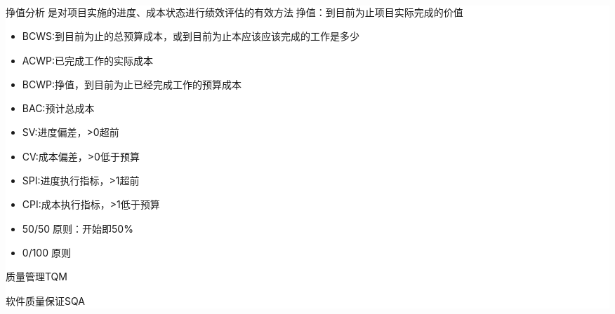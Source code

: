 
挣值分析
是对项目实施的进度、成本状态进行绩效评估的有效方法
挣值：到目前为止项目实际完成的价值

- BCWS:到目前为止的总预算成本，或到目前为止本应该应该完成的工作是多少
- ACWP:已完成工作的实际成本
- BCWP:挣值，到目前为止已经完成工作的预算成本
- BAC:预计总成本

- SV:进度偏差，>0超前
- CV:成本偏差，>0低于预算
- SPI:进度执行指标，>1超前
- CPI:成本执行指标，>1低于预算

- 50/50 原则：开始即50%
- 0/100 原则

质量管理TQM


软件质量保证SQA